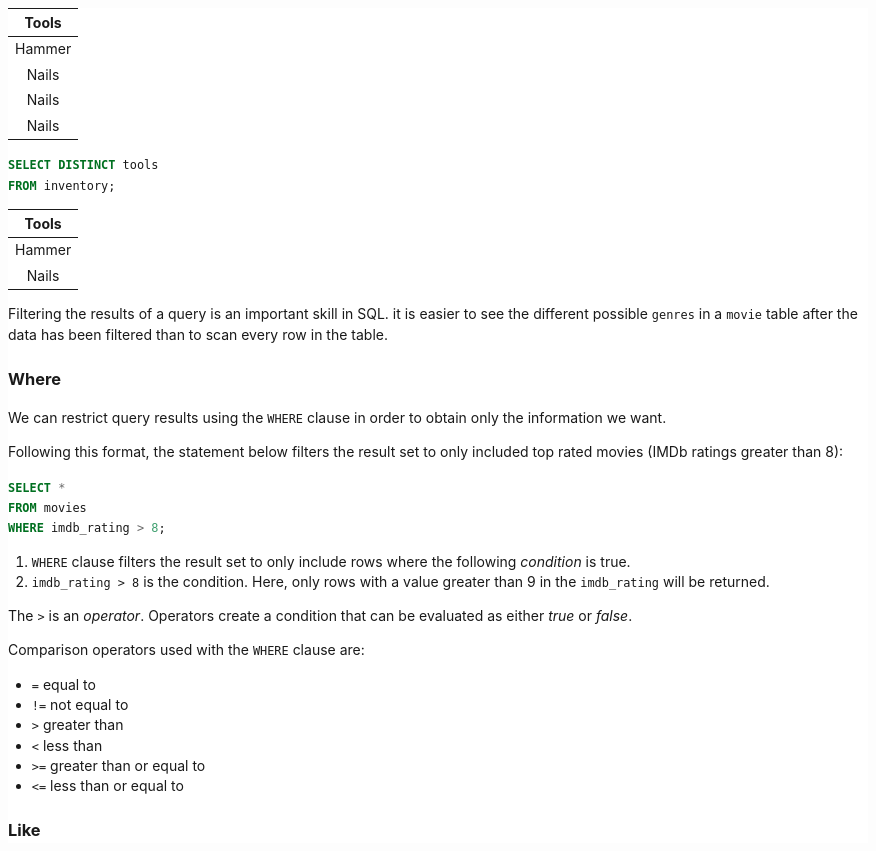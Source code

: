 | Tools  |
| :----: |
| Hammer |
| Nails  |
| Nails  |
| Nails  |

```sql
SELECT DISTINCT tools
FROM inventory;
```

| Tools  |
| :----: |
| Hammer |
| Nails  |

Filtering the results of a query is an important skill in SQL. it is easier to see the different possible `genres` in a `movie` table after the data has been filtered than to scan every row in the table.

### Where

We can restrict query results using the `WHERE` clause in order to obtain only the information we want.

Following this format, the statement below filters the result set to only included top rated movies (IMDb ratings greater than 8):

```sql
SELECT *
FROM movies
WHERE imdb_rating > 8;
```

1.  `WHERE` clause filters the result set to only include rows where the following *condition* is true.
2.  `imdb_rating > 8` is the condition. Here, only rows with a value greater than 9 in the `imdb_rating` will be returned.

The `>` is an *operator*.  Operators create a condition that can be evaluated as either *true* or *false*.

Comparison operators used with the `WHERE` clause are:

-   `=` equal to
-   `!=` not equal to
-   `>` greater than
-   `<` less than
-   `>=` greater than or equal to
-   `<=` less than or equal to

### Like 
